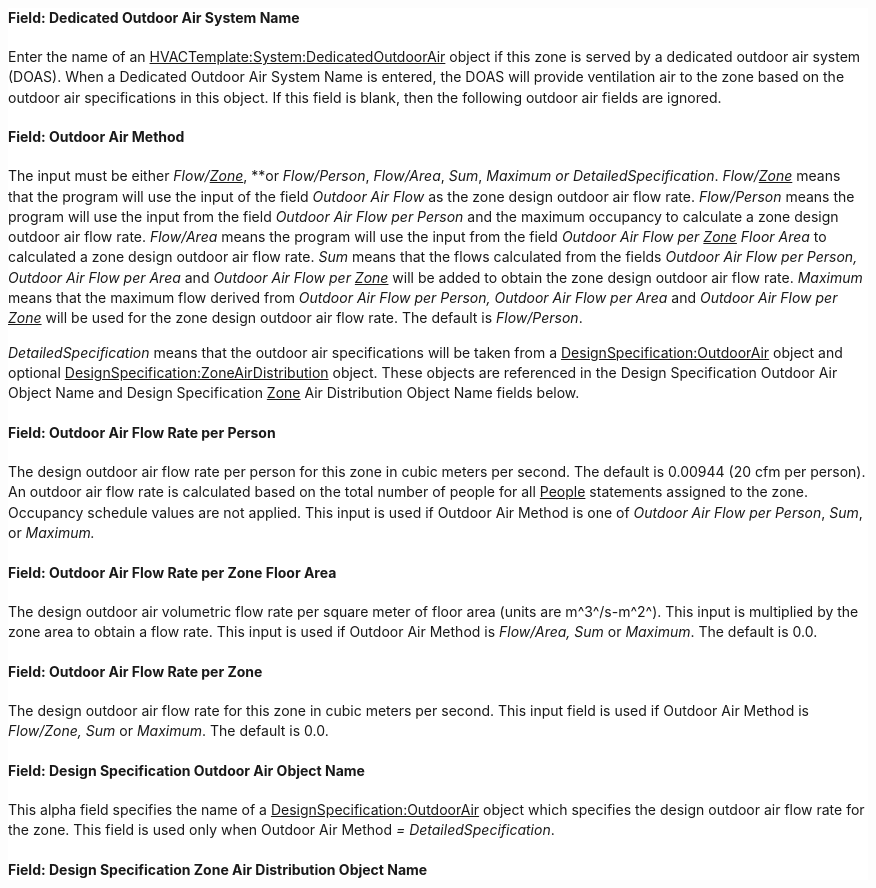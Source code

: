 #### Field: Dedicated Outdoor Air System Name

Enter the name of an [HVACTemplate:System:DedicatedOutdoorAir](#hvactemplatesystemdedicatedoutdoorair) object if this zone is served by a dedicated outdoor air system (DOAS). When a Dedicated Outdoor Air System Name is entered, the DOAS will provide ventilation air to the zone based on the outdoor air specifications in this object. If this field is blank, then the following outdoor air fields are ignored.

#### Field: Outdoor Air Method

The input must be either *Flow/[Zone](#zone)*, **or *Flow/Person*, *Flow/Area*, *Sum*, *Maximum or DetailedSpecification*. *Flow/[Zone](#zone)* means that the program will use the input of the field *Outdoor Air Flow* as the zone design outdoor air flow rate. *Flow/Person* means the program will use the input from the field *Outdoor Air Flow per Person* and the maximum occupancy to calculate a zone design outdoor air flow rate. *Flow/Area* means the program will use the input from the field *Outdoor Air Flow per [Zone](#zone) Floor Area* to calculated a zone design outdoor air flow rate. *Sum* means that the flows calculated from the fields *Outdoor Air Flow per Person,* *Outdoor Air Flow per Area* and *Outdoor Air Flow per [Zone](#zone)* will be added to obtain the zone design outdoor air flow rate. *Maximum* means that the maximum flow derived from *Outdoor Air Flow per Person,* *Outdoor Air Flow per Area* and *Outdoor Air Flow per [Zone](#zone)* will be used for the zone design outdoor air flow rate. The default is *Flow/Person*.

*DetailedSpecification* means that the outdoor air specifications will be taken from a [DesignSpecification:OutdoorAir](#designspecificationoutdoorair) object and optional [DesignSpecification:ZoneAirDistribution](#designspecificationzoneairdistribution) object. These objects are referenced in the Design Specification Outdoor Air Object Name and Design Specification [Zone](#zone) Air Distribution Object Name fields below.

#### Field: Outdoor Air Flow Rate per Person

The design outdoor air flow rate per person for this zone in cubic meters per second. The default is 0.00944 (20 cfm per person). An outdoor air flow rate is calculated based on the total number of people for all [People](#people) statements assigned to the zone. Occupancy schedule values are not applied. This input is used if Outdoor Air Method is one of  *Outdoor Air Flow per Person*, *Sum*, or *Maximum.*

#### Field: Outdoor Air Flow Rate per Zone Floor Area

The design outdoor air volumetric flow rate per square meter of floor area (units are m^3^/s-m^2^). This input is multiplied by the zone area to obtain a flow rate. This input is used if Outdoor Air Method is *Flow/Area, Sum* or *Maximum*. The default is 0.0.

#### Field: Outdoor Air Flow Rate per Zone

The design outdoor air flow rate for this zone in cubic meters per second. This input field is used if Outdoor Air Method is *Flow/Zone, Sum* or *Maximum*. The default is 0.0.

#### Field: Design Specification Outdoor Air Object Name

This alpha field specifies the name of a [DesignSpecification:OutdoorAir](#designspecificationoutdoorair) object which specifies the design outdoor air flow rate for the zone.  This field is used only when Outdoor Air Method *= DetailedSpecification*.

#### Field: Design Specification Zone Air Distribution Object Name
